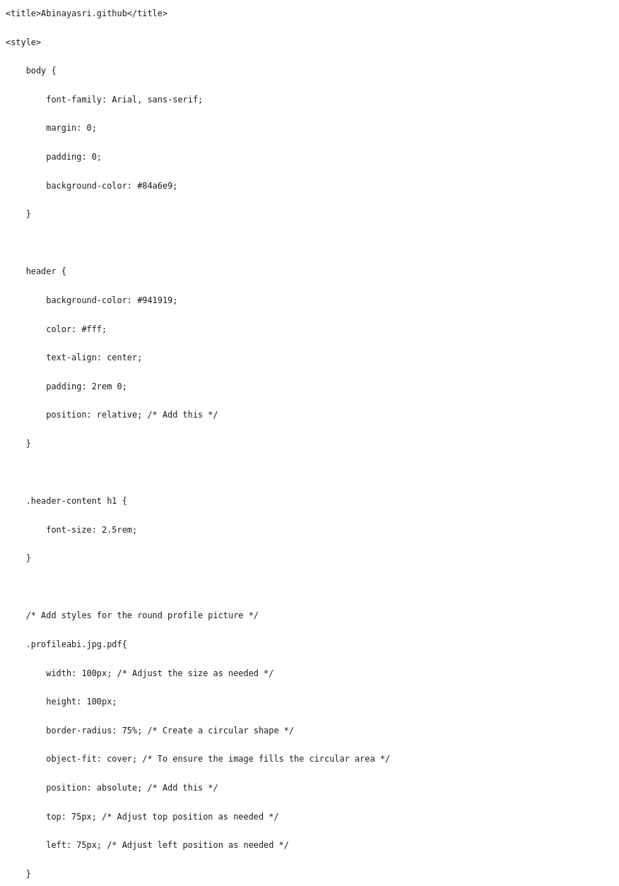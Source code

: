 <!DOCTYPE html>

<html>

<head>

    <title>Abinayasri.github</title>

    <style>

        body {

            font-family: Arial, sans-serif;

            margin: 0;

            padding: 0;

            background-color: #84a6e9;

        }



        header {

            background-color: #941919;

            color: #fff;

            text-align: center;

            padding: 2rem 0;

            position: relative; /* Add this */

        }



        .header-content h1 {

            font-size: 2.5rem;

        }



        /* Add styles for the round profile picture */

        .profileabi.jpg.pdf{

            width: 100px; /* Adjust the size as needed */

            height: 100px;

            border-radius: 75%; /* Create a circular shape */

            object-fit: cover; /* To ensure the image fills the circular area */

            position: absolute; /* Add this */

            top: 75px; /* Adjust top position as needed */

            left: 75px; /* Adjust left position as needed */

        }
